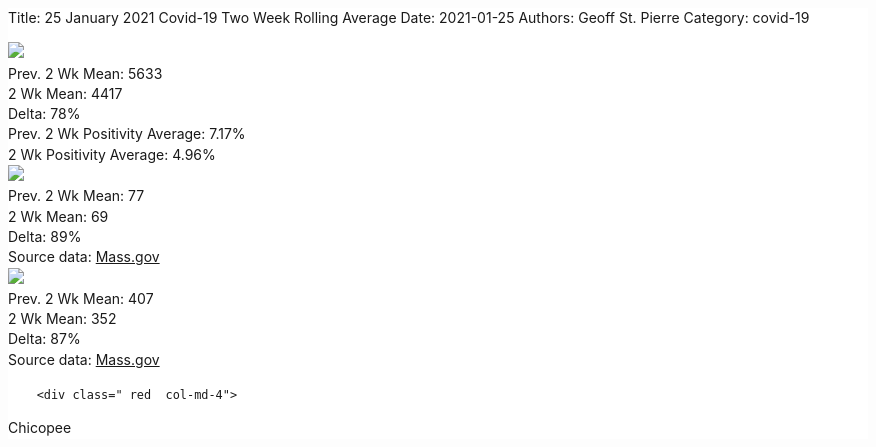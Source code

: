 Title: 25 January 2021 Covid-19 Two Week Rolling Average
Date: 2021-01-25
Authors: Geoff St. Pierre
Category: covid-19


<div class="covid-data-container">
  <div class="col-md-8">
    <img src="/images/january-25-2021-MA-Cases-plot.png" width="100%">
  </div>
  <div class="col-md-4 covid-mean">
    <div>Prev. 2 Wk Mean: 5633</div>
    <div>2 Wk Mean: 4417</div>
    <div>Delta: 78%</div>
    <div>Prev. 2 Wk Positivity Average: 7.17%</div>
    <div>2 Wk Positivity Average: 4.96%</div>
  </div>
</div>


<div class="covid-data-container">
  <div class="col-md-8">
    <img src="/images/january-25-2021-MA-Deaths-plot.png" width="100%">
  </div>
  <div class="col-md-4 covid-mean">
    <div>Prev. 2 Wk Mean: 77</div>
    <div>2 Wk Mean: 69</div>
    <div>Delta: 89%</div>
  </div>
</div>


<div class="source-data">Source data: <a href="www.mass.gov/info-details/covid-19-response-reporting">Mass.gov</a></div>
<div class="covid-data-container">
  <div class="col-md-8">
    <img src="/images/january-25-2021-Hampden-Cases-plot.png" width="100%">
  </div>
  <div class="col-md-4 covid-mean">
    <div>Prev. 2 Wk Mean: 407</div>
    <div>2 Wk Mean: 352</div>
    <div>Delta: 87%</div>
  </div>
</div>


<div class="source-data">Source data: <a href="www.mass.gov/info-details/covid-19-response-reporting">Mass.gov</a></div>
<div class="container-fluid">

		<div class=" red  col-md-4">

<div class="town-block">
			<span class="town"> Chicopee </span>
